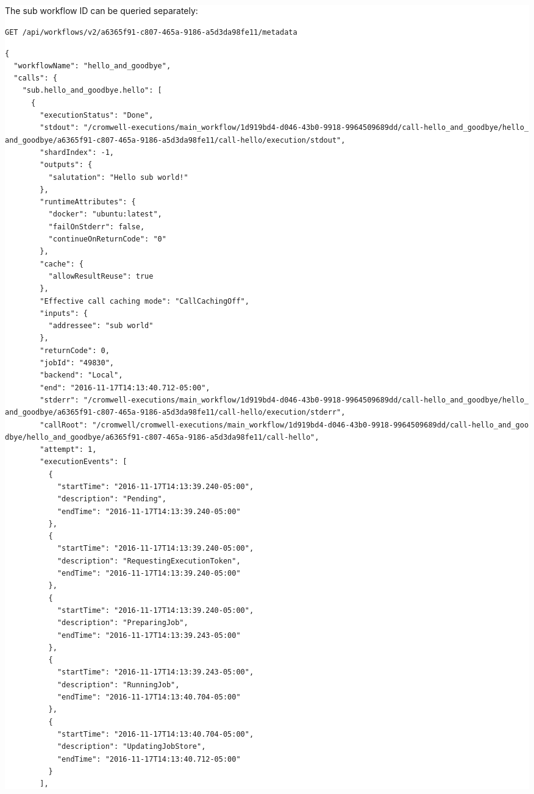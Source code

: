 The sub workflow ID can be queried separately:

`GET /api/workflows/v2/a6365f91-c807-465a-9186-a5d3da98fe11/metadata`

```
{
  "workflowName": "hello_and_goodbye",
  "calls": {
    "sub.hello_and_goodbye.hello": [
      {
        "executionStatus": "Done",
        "stdout": "/cromwell-executions/main_workflow/1d919bd4-d046-43b0-9918-9964509689dd/call-hello_and_goodbye/hello_and_goodbye/a6365f91-c807-465a-9186-a5d3da98fe11/call-hello/execution/stdout",
        "shardIndex": -1,
        "outputs": {
          "salutation": "Hello sub world!"
        },
        "runtimeAttributes": {
          "docker": "ubuntu:latest",
          "failOnStderr": false,
          "continueOnReturnCode": "0"
        },
        "cache": {
          "allowResultReuse": true
        },
        "Effective call caching mode": "CallCachingOff",
        "inputs": {
          "addressee": "sub world"
        },
        "returnCode": 0,
        "jobId": "49830",
        "backend": "Local",
        "end": "2016-11-17T14:13:40.712-05:00",
        "stderr": "/cromwell-executions/main_workflow/1d919bd4-d046-43b0-9918-9964509689dd/call-hello_and_goodbye/hello_and_goodbye/a6365f91-c807-465a-9186-a5d3da98fe11/call-hello/execution/stderr",
        "callRoot": "/cromwell/cromwell-executions/main_workflow/1d919bd4-d046-43b0-9918-9964509689dd/call-hello_and_goodbye/hello_and_goodbye/a6365f91-c807-465a-9186-a5d3da98fe11/call-hello",
        "attempt": 1,
        "executionEvents": [
          {
            "startTime": "2016-11-17T14:13:39.240-05:00",
            "description": "Pending",
            "endTime": "2016-11-17T14:13:39.240-05:00"
          },
          {
            "startTime": "2016-11-17T14:13:39.240-05:00",
            "description": "RequestingExecutionToken",
            "endTime": "2016-11-17T14:13:39.240-05:00"
          },
          {
            "startTime": "2016-11-17T14:13:39.240-05:00",
            "description": "PreparingJob",
            "endTime": "2016-11-17T14:13:39.243-05:00"
          },
          {
            "startTime": "2016-11-17T14:13:39.243-05:00",
            "description": "RunningJob",
            "endTime": "2016-11-17T14:13:40.704-05:00"
          },
          {
            "startTime": "2016-11-17T14:13:40.704-05:00",
            "description": "UpdatingJobStore",
            "endTime": "2016-11-17T14:13:40.712-05:00"
          }
        ],
```